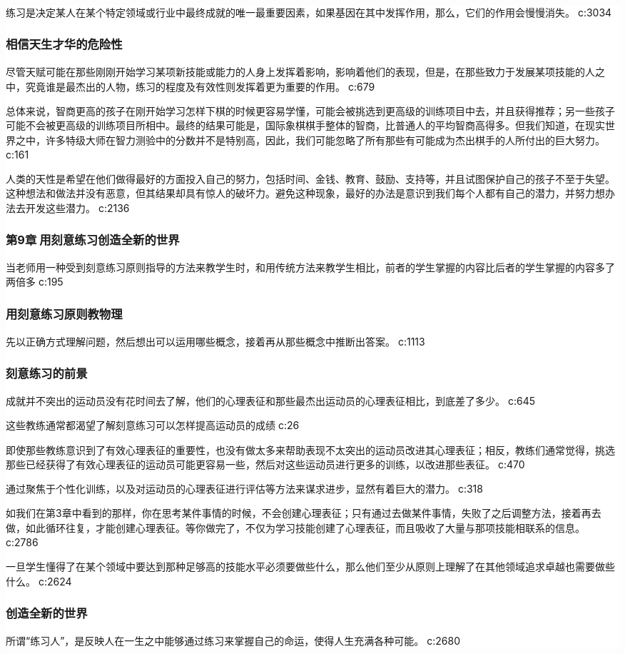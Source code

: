 练习是决定某人在某个特定领域或行业中最终成就的唯一最重要因素，如果基因在其中发挥作用，那么，它们的作用会慢慢消失。 c:3034

### 相信天生才华的危险性

尽管天赋可能在那些刚刚开始学习某项新技能或能力的人身上发挥着影响，影响着他们的表现，但是，在那些致力于发展某项技能的人之中，究竟谁是最杰出的人物，练习的程度及有效性则发挥着更为重要的作用。 c:679

总体来说，智商更高的孩子在刚开始学习怎样下棋的时候更容易学懂，可能会被挑选到更高级的训练项目中去，并且获得推荐；另一些孩子可能不会被更高级的训练项目所相中。最终的结果可能是，国际象棋棋手整体的智商，比普通人的平均智商高得多。但我们知道，在现实世界之中，许多特级大师在智力测验中的分数并不是特别高，因此，我们可能忽略了所有那些有可能成为杰出棋手的人所付出的巨大努力。 c:161

人类的天性是希望在他们做得最好的方面投入自己的努力，包括时间、金钱、教育、鼓励、支持等，并且试图保护自己的孩子不至于失望。这种想法和做法并没有恶意，但其结果却具有惊人的破坏力。避免这种现象，最好的办法是意识到我们每个人都有自己的潜力，并努力想办法去开发这些潜力。 c:2136

### 第9章 用刻意练习创造全新的世界

当老师用一种受到刻意练习原则指导的方法来教学生时，和用传统方法来教学生相比，前者的学生掌握的内容比后者的学生掌握的内容多了两倍多 c:195

### 用刻意练习原则教物理

先以正确方式理解问题，然后想出可以运用哪些概念，接着再从那些概念中推断出答案。 c:1113

### 刻意练习的前景

成就并不突出的运动员没有花时间去了解，他们的心理表征和那些最杰出运动员的心理表征相比，到底差了多少。 c:645

这些教练通常都渴望了解刻意练习可以怎样提高运动员的成绩 c:26

即使那些教练意识到了有效心理表征的重要性，也没有做太多来帮助表现不太突出的运动员改进其心理表征；相反，教练们通常觉得，挑选那些已经获得了有效心理表征的运动员可能更容易一些，然后对这些运动员进行更多的训练，以改进那些表征。 c:470

通过聚焦于个性化训练，以及对运动员的心理表征进行评估等方法来谋求进步，显然有着巨大的潜力。 c:318

如我们在第3章中看到的那样，你在思考某件事情的时候，不会创建心理表征；只有通过去做某件事情，失败了之后调整方法，接着再去做，如此循环往复，才能创建心理表征。等你做完了，不仅为学习技能创建了心理表征，而且吸收了大量与那项技能相联系的信息。 c:2786

一旦学生懂得了在某个领域中要达到那种足够高的技能水平必须要做些什么，那么他们至少从原则上理解了在其他领域追求卓越也需要做些什么。 c:2624

### 创造全新的世界

所谓“练习人”，是反映人在一生之中能够通过练习来掌握自己的命运，使得人生充满各种可能。 c:2680
